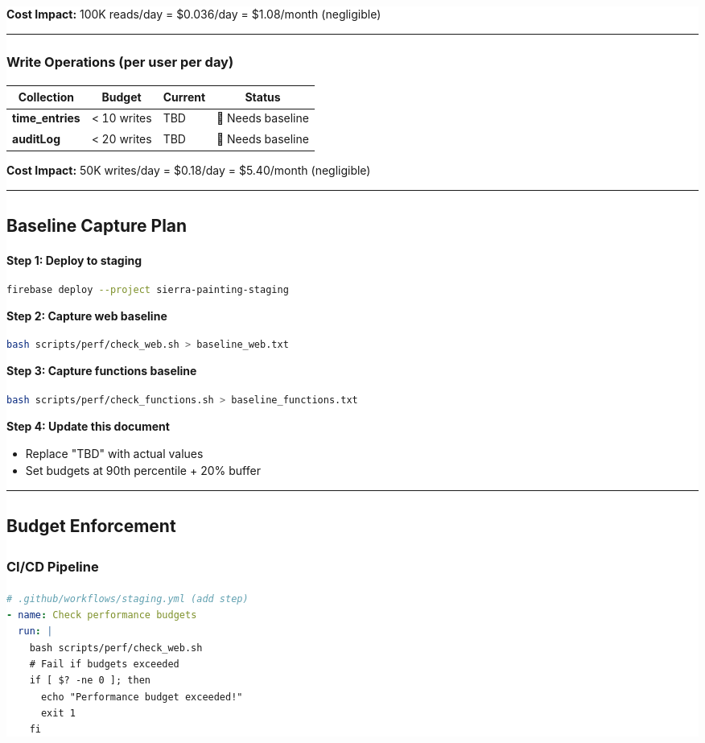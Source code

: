 **Cost Impact:** 100K reads/day = $0.036/day = $1.08/month (negligible)

---

### Write Operations (per user per day)

| Collection | Budget | Current | Status |
|------------|--------|---------|--------|
| **time_entries** | < 10 writes | TBD | 🔴 Needs baseline |
| **auditLog** | < 20 writes | TBD | 🔴 Needs baseline |

**Cost Impact:** 50K writes/day = $0.18/day = $5.40/month (negligible)

---

## Baseline Capture Plan

**Step 1: Deploy to staging**
```bash
firebase deploy --project sierra-painting-staging
```

**Step 2: Capture web baseline**
```bash
bash scripts/perf/check_web.sh > baseline_web.txt
```

**Step 3: Capture functions baseline**
```bash
bash scripts/perf/check_functions.sh > baseline_functions.txt
```

**Step 4: Update this document**
- Replace "TBD" with actual values
- Set budgets at 90th percentile + 20% buffer

---

## Budget Enforcement

### CI/CD Pipeline

```yaml
# .github/workflows/staging.yml (add step)
- name: Check performance budgets
  run: |
    bash scripts/perf/check_web.sh
    # Fail if budgets exceeded
    if [ $? -ne 0 ]; then
      echo "Performance budget exceeded!"
      exit 1
    fi
```
